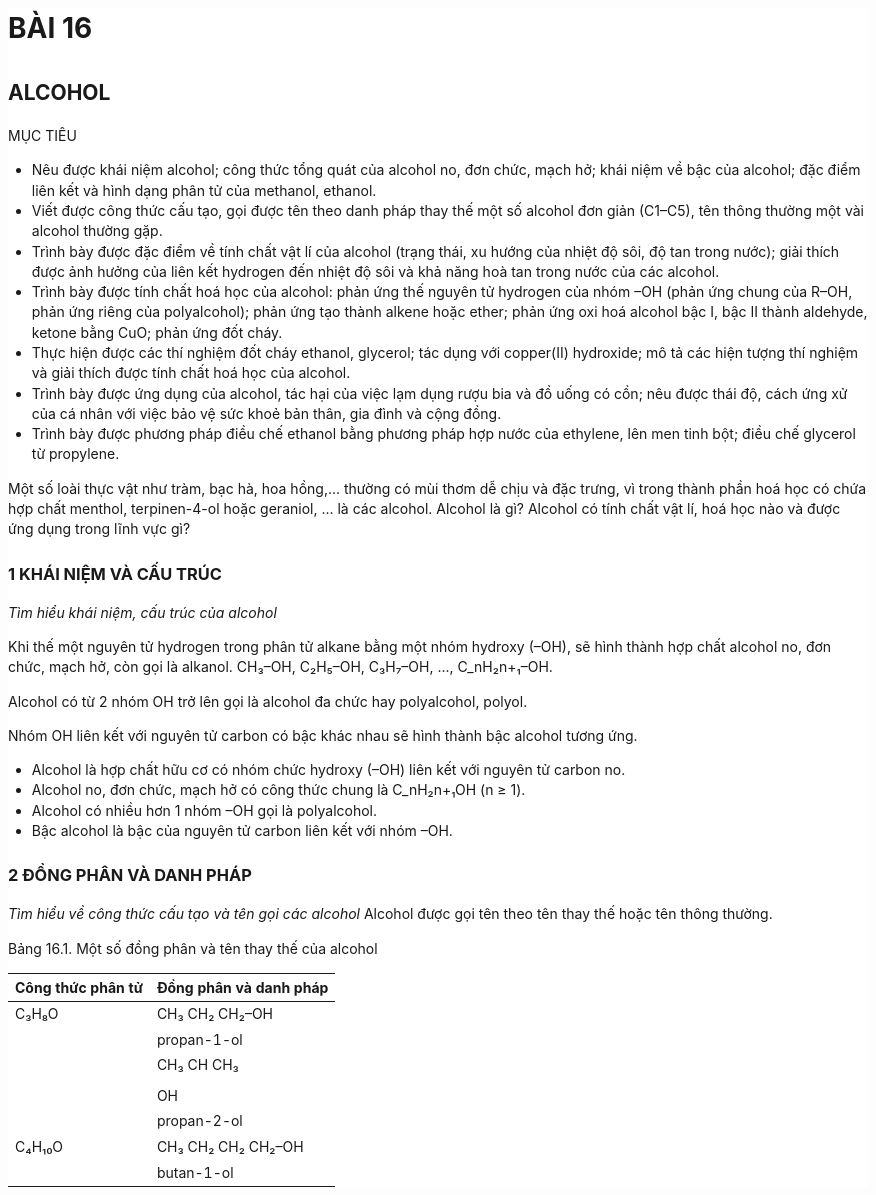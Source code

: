 # BÀI 16

## ALCOHOL

MỤC TIÊU
- Nêu được khái niệm alcohol; công thức tổng quát của alcohol no, đơn chức, mạch hở; khái niệm về bậc của alcohol; đặc điểm liên kết và hình dạng phân tử của methanol, ethanol.
- Viết được công thức cấu tạo, gọi được tên theo danh pháp thay thế một số alcohol đơn giản (C1–C5), tên thông thường một vài alcohol thường gặp.
- Trình bày được đặc điểm về tính chất vật lí của alcohol (trạng thái, xu hướng của nhiệt độ sôi, độ tan trong nước); giải thích được ảnh hưởng của liên kết hydrogen đến nhiệt độ sôi và khả năng hoà tan trong nước của các alcohol.
- Trình bày được tính chất hoá học của alcohol: phản ứng thế nguyên tử hydrogen của nhóm –OH (phản ứng chung của R–OH, phản ứng riêng của polyalcohol); phản ứng tạo thành alkene hoặc ether; phản ứng oxi hoá alcohol bậc I, bậc II thành aldehyde, ketone bằng CuO; phản ứng đốt cháy.
- Thực hiện được các thí nghiệm đốt cháy ethanol, glycerol; tác dụng với copper(II) hydroxide; mô tả các hiện tượng thí nghiệm và giải thích được tính chất hoá học của alcohol.
- Trình bày được ứng dụng của alcohol, tác hại của việc lạm dụng rượu bia và đồ uống có cồn; nêu được thái độ, cách ứng xử của cá nhân với việc bảo vệ sức khoẻ bản thân, gia đình và cộng đồng.
- Trình bày được phương pháp điều chế ethanol bằng phương pháp hợp nước của ethylene, lên men tinh bột; điều chế glycerol từ propylene.

Một số loài thực vật như tràm, bạc hà, hoa hồng,... thường có mùi thơm dễ chịu và đặc trưng, vì trong thành phần hoá học có chứa hợp chất menthol, terpinen-4-ol hoặc geraniol, ... là các alcohol. Alcohol là gì? Alcohol có tính chất vật lí, hoá học nào và được ứng dụng trong lĩnh vực gì?

### 1 KHÁI NIỆM VÀ CẤU TRÚC

*Tìm hiểu khái niệm, cấu trúc của alcohol*

Khi thế một nguyên tử hydrogen trong phân tử alkane bằng một nhóm hydroxy (–OH), sẽ hình thành hợp chất alcohol no, đơn chức, mạch hở, còn gọi là alkanol.
CH₃–OH, C₂H₅–OH, C₃H₇–OH, ..., C_nH₂n+₁–OH.

Alcohol có từ 2 nhóm OH trở lên gọi là alcohol đa chức hay polyalcohol, polyol.

Nhóm OH liên kết với nguyên tử carbon có bậc khác nhau sẽ hình thành bậc alcohol tương ứng.

- Alcohol là hợp chất hữu cơ có nhóm chức hydroxy (–OH) liên kết với nguyên tử carbon no.
- Alcohol no, đơn chức, mạch hở có công thức chung là C_nH₂n+₁OH (n ≥ 1).
- Alcohol có nhiều hơn 1 nhóm –OH gọi là polyalcohol.
- Bậc alcohol là bậc của nguyên tử carbon liên kết với nhóm –OH.

### 2 ĐỒNG PHÂN VÀ DANH PHÁP

*Tìm hiểu về công thức cấu tạo và tên gọi các alcohol*
Alcohol được gọi tên theo tên thay thế hoặc tên thông thường.

Bảng 16.1. Một số đồng phân và tên thay thế của alcohol

| Công thức phân tử | Đồng phân và danh pháp |
| :---------------- | :--------------------- |
| C₃H₈O             | CH₃ CH₂ CH₂–OH          |
|                   | propan-1-ol            |
|                   | CH₃ CH CH₃              |
|                   |    |                     |
|                   |    OH                   |
|                   | propan-2-ol            |
| C₄H₁₀O            | CH₃ CH₂ CH₂ CH₂–OH      |
|                   | butan-1-ol             |
